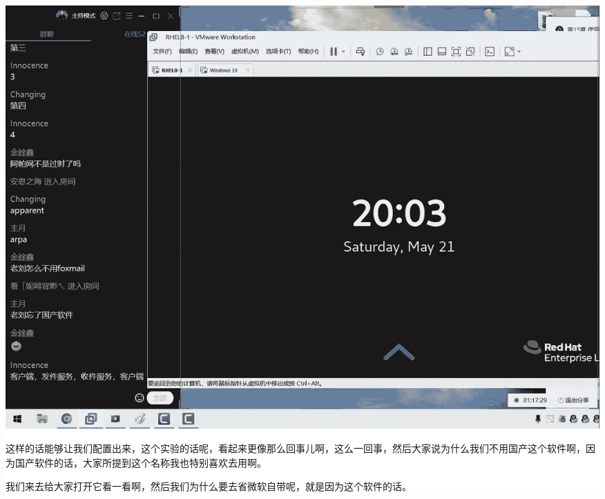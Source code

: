 ![](img/4a96289522f967d7e8a90ac254796560_113.png)

这样的话能够让我们配置出来，这个实验的话呢，看起来更像那么回事儿啊，这么一回事，然后大家说为什么我们不用国产这个软件啊，因为国产软件的话，大家所提到这个名称我也特别喜欢去用啊。

我们来去给大家打开它看一看啊，然后我们为什么要去省微软自带呢，就是因为这个软件的话。
